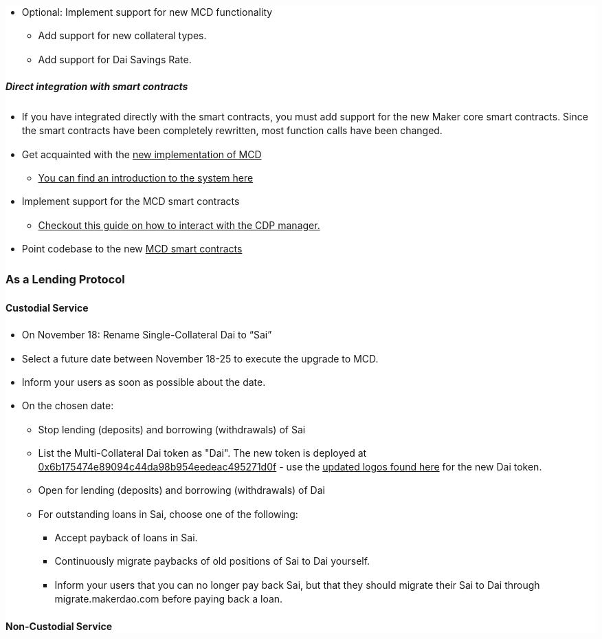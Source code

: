 - Optional: Implement support for new MCD functionality


    -   Add support for new collateral types.

    -   Add support for Dai Savings Rate.

##### Direct integration with smart contracts

- If you have integrated directly with the smart contracts, you must add support
  for the new Maker core smart contracts. Since the smart contracts have been
  completely rewritten, most function calls have been changed.

- Get acquainted with the
  [new implementation of MCD](https://github.com/makerdao/dss)


    -   [You can find an introduction to the system here](https://github.com/makerdao/developerguides/blob/master/mcd/mcd-101/mcd-101.md)

- Implement support for the MCD smart contracts


    -   [Checkout this guide on how to interact with the CDP manager.](https://github.com/makerdao/developerguides/blob/master/mcd/mcd-seth/mcd-seth-01.md)

- Point codebase to the new
  [MCD smart contracts](https://changelog.makerdao.com/)

### As a Lending Protocol

#### Custodial Service

- On November 18: Rename Single-Collateral Dai to “Sai”

- Select a future date between November 18-25 to execute the upgrade to MCD.

- Inform your users as soon as possible about the date.

- On the chosen date:


    -   Stop lending (deposits) and borrowing (withdrawals) of Sai

    -   List the Multi-Collateral Dai token as "Dai". The new token is deployed at [0x6b175474e89094c44da98b954eedeac495271d0f](https://etherscan.io/token/0x6b175474e89094c44da98b954eedeac495271d0f) - use the [updated logos found here](https://www.notion.so/makerdao/Maker-Brand-ac517c82ff9a43089d0db5bb2ee045a4) for the new Dai token.

    -   Open for lending (deposits) and borrowing (withdrawals) of Dai

    -   For outstanding loans in Sai, choose one of the following:


    	-   Accept payback of loans in Sai.

    	-   Continuously migrate paybacks of old positions of Sai to Dai yourself.

    	-   Inform your users that you can no longer pay back Sai, but that they should migrate their Sai to Dai through migrate.makerdao.com before paying back a loan.

#### Non-Custodial Service
